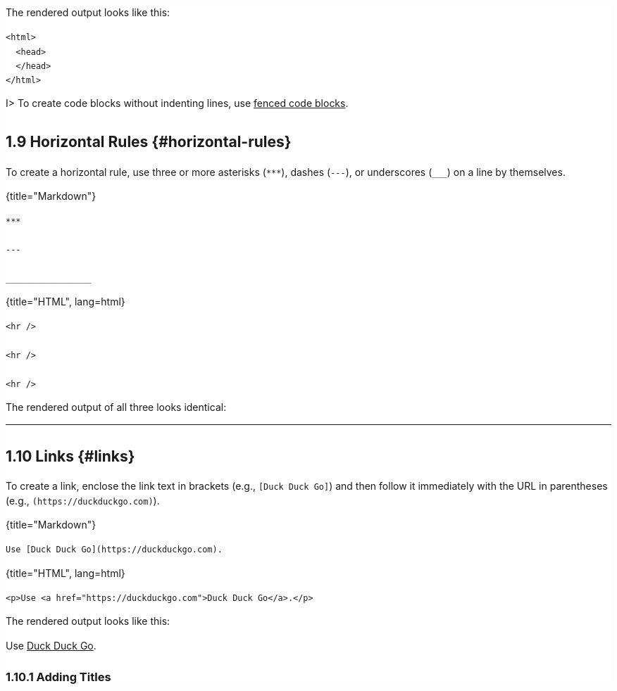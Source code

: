The rendered output looks like this:

    <html>
      <head>
      </head>
    </html>

I> To create code blocks without indenting lines, use [fenced code blocks](#fenced-code-blocks).

## 1.9 Horizontal Rules {#horizontal-rules}

To create a horizontal rule, use three or more asterisks (`***`), dashes (`---`), or underscores (`___`) on a line by themselves.

{title="Markdown"}
~~~~~~~
***

---

_________________
~~~~~~~

{title="HTML", lang=html}
~~~~~~~
<hr />

<hr />

<hr />
~~~~~~~

The rendered output of all three looks identical:

***

## 1.10 Links {#links}

To create a link, enclose the link text in brackets (e.g., `[Duck Duck Go]`) and then follow it immediately with the URL in parentheses (e.g., `(https://duckduckgo.com)`).

{title="Markdown"}
~~~~~~~
Use [Duck Duck Go](https://duckduckgo.com).
~~~~~~~

{title="HTML", lang=html}
~~~~~~~
<p>Use <a href="https://duckduckgo.com">Duck Duck Go</a>.</p>
~~~~~~~

The rendered output looks like this:

Use [Duck Duck Go](https://duckduckgo.com).

### 1.10.1 Adding Titles


[1]: <https://en.wikipedia.org/wiki/Hobbit#Lifestyle> "Hobbit lifestyles"
[^1]: This is the first footnote.
[^bignote]: Here's one with multiple paragraphs and code.
[^1]: This is the first footnote.
[^bignote]: Here's one with multiple paragraphs and code.